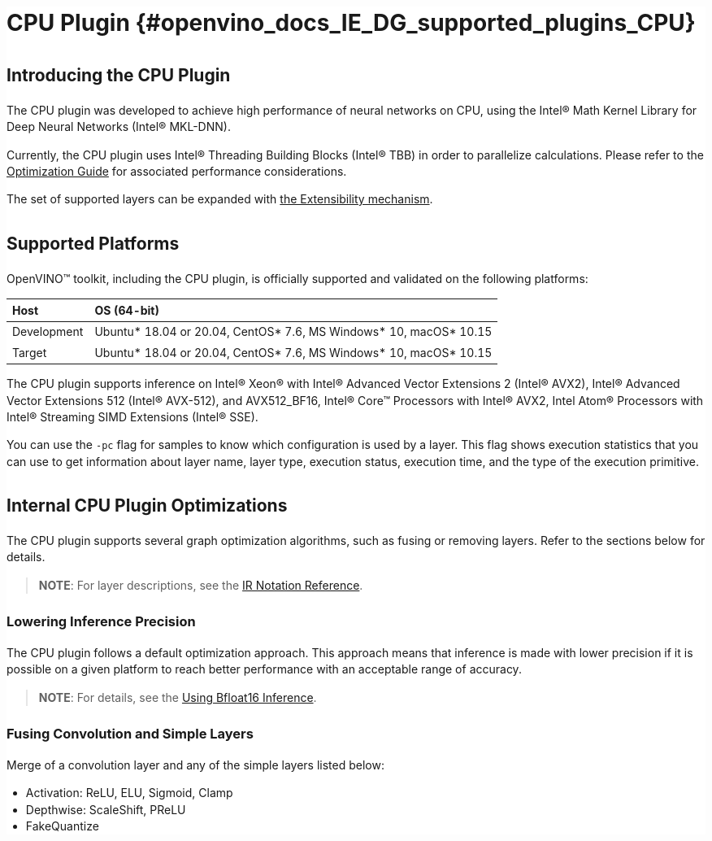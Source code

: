 CPU Plugin {#openvino_docs_IE_DG_supported_plugins_CPU}
=======

## Introducing the CPU Plugin
The CPU plugin was developed to achieve high performance of neural networks on CPU, using the Intel® Math Kernel Library for Deep Neural Networks (Intel® MKL-DNN).

Currently, the CPU plugin uses Intel® Threading Building Blocks (Intel® TBB) in order to parallelize calculations. Please refer to the [Optimization Guide](../../optimization_guide/dldt_optimization_guide.md) for associated performance considerations.

The set of supported layers can be expanded with [the Extensibility mechanism](../Extensibility_DG/Intro.md).

## Supported Platforms

OpenVINO™ toolkit, including the CPU plugin, is officially supported and validated on the following platforms:

| Host              | OS (64-bit)                              |
| :---              | :---                                     |
| Development       | Ubuntu* 18.04 or 20.04, CentOS* 7.6, MS Windows* 10, macOS* 10.15 |
| Target            | Ubuntu* 18.04 or 20.04, CentOS* 7.6, MS Windows* 10, macOS* 10.15 |

The CPU plugin supports inference on Intel® Xeon® with Intel® Advanced Vector Extensions 2 (Intel® AVX2), Intel® Advanced Vector Extensions 512 (Intel® AVX-512), and AVX512_BF16, Intel® Core™
Processors with Intel® AVX2, Intel Atom® Processors with Intel® Streaming SIMD Extensions (Intel® SSE).

You can use the `-pc` flag for samples to know which configuration is used by a layer.
This flag shows execution statistics that you can use to get information about layer name, layer type, 
execution status, execution time, and the type of the execution primitive.

## Internal CPU Plugin Optimizations

The CPU plugin supports several graph optimization algorithms, such as fusing or removing layers.
Refer to the sections below for details.

> **NOTE**: For layer descriptions, see the [IR Notation Reference](../../ops/opset.md).

### Lowering Inference Precision

The CPU plugin follows a default optimization approach. This approach means that inference is made with lower precision if it is possible on a given platform to reach better performance with an acceptable range of accuracy.

> **NOTE**: For details, see the [Using Bfloat16 Inference](../Bfloat16Inference.md).

### Fusing Convolution and Simple Layers

Merge of a convolution layer and any of the simple layers listed below:
- Activation: ReLU, ELU, Sigmoid, Clamp
- Depthwise: ScaleShift, PReLU
- FakeQuantize
